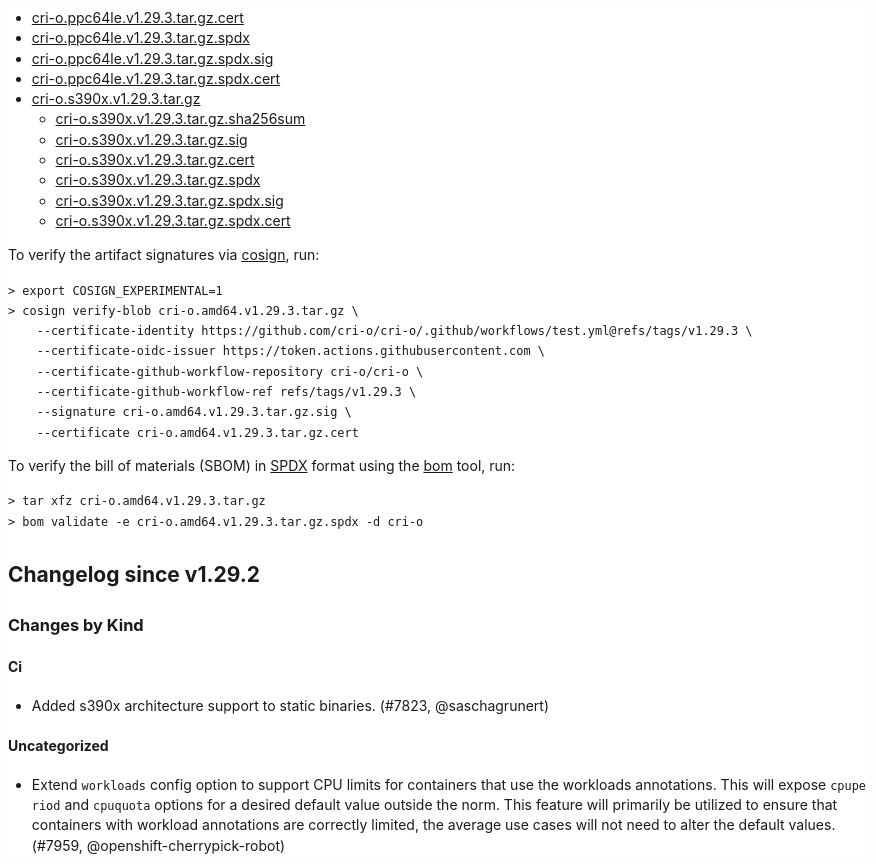   - [cri-o.ppc64le.v1.29.3.tar.gz.cert](https://storage.googleapis.com/cri-o/artifacts/cri-o.ppc64le.v1.29.3.tar.gz.cert)
  - [cri-o.ppc64le.v1.29.3.tar.gz.spdx](https://storage.googleapis.com/cri-o/artifacts/cri-o.ppc64le.v1.29.3.tar.gz.spdx)
  - [cri-o.ppc64le.v1.29.3.tar.gz.spdx.sig](https://storage.googleapis.com/cri-o/artifacts/cri-o.ppc64le.v1.29.3.tar.gz.spdx.sig)
  - [cri-o.ppc64le.v1.29.3.tar.gz.spdx.cert](https://storage.googleapis.com/cri-o/artifacts/cri-o.ppc64le.v1.29.3.tar.gz.spdx.cert)
- [cri-o.s390x.v1.29.3.tar.gz](https://storage.googleapis.com/cri-o/artifacts/cri-o.s390x.v1.29.3.tar.gz)
  - [cri-o.s390x.v1.29.3.tar.gz.sha256sum](https://storage.googleapis.com/cri-o/artifacts/cri-o.s390x.v1.29.3.tar.gz.sha256sum)
  - [cri-o.s390x.v1.29.3.tar.gz.sig](https://storage.googleapis.com/cri-o/artifacts/cri-o.s390x.v1.29.3.tar.gz.sig)
  - [cri-o.s390x.v1.29.3.tar.gz.cert](https://storage.googleapis.com/cri-o/artifacts/cri-o.s390x.v1.29.3.tar.gz.cert)
  - [cri-o.s390x.v1.29.3.tar.gz.spdx](https://storage.googleapis.com/cri-o/artifacts/cri-o.s390x.v1.29.3.tar.gz.spdx)
  - [cri-o.s390x.v1.29.3.tar.gz.spdx.sig](https://storage.googleapis.com/cri-o/artifacts/cri-o.s390x.v1.29.3.tar.gz.spdx.sig)
  - [cri-o.s390x.v1.29.3.tar.gz.spdx.cert](https://storage.googleapis.com/cri-o/artifacts/cri-o.s390x.v1.29.3.tar.gz.spdx.cert)

To verify the artifact signatures via [cosign](https://github.com/sigstore/cosign), run:

```console
> export COSIGN_EXPERIMENTAL=1
> cosign verify-blob cri-o.amd64.v1.29.3.tar.gz \
    --certificate-identity https://github.com/cri-o/cri-o/.github/workflows/test.yml@refs/tags/v1.29.3 \
    --certificate-oidc-issuer https://token.actions.githubusercontent.com \
    --certificate-github-workflow-repository cri-o/cri-o \
    --certificate-github-workflow-ref refs/tags/v1.29.3 \
    --signature cri-o.amd64.v1.29.3.tar.gz.sig \
    --certificate cri-o.amd64.v1.29.3.tar.gz.cert
```

To verify the bill of materials (SBOM) in [SPDX](https://spdx.org) format using the [bom](https://sigs.k8s.io/bom) tool, run:

```console
> tar xfz cri-o.amd64.v1.29.3.tar.gz
> bom validate -e cri-o.amd64.v1.29.3.tar.gz.spdx -d cri-o
```

## Changelog since v1.29.2

### Changes by Kind

#### Ci
 - Added s390x architecture support to static binaries. (#7823, @saschagrunert)

#### Uncategorized
 - Extend `workloads` config option to support CPU limits for containers that use the workloads annotations. This will expose `cpuperiod` and `cpuquota` options for a desired default value outside the norm. This feature will primarily be utilized to ensure that containers with workload annotations are correctly limited, the average use cases will not need to alter the default values. (#7959, @openshift-cherrypick-robot)
